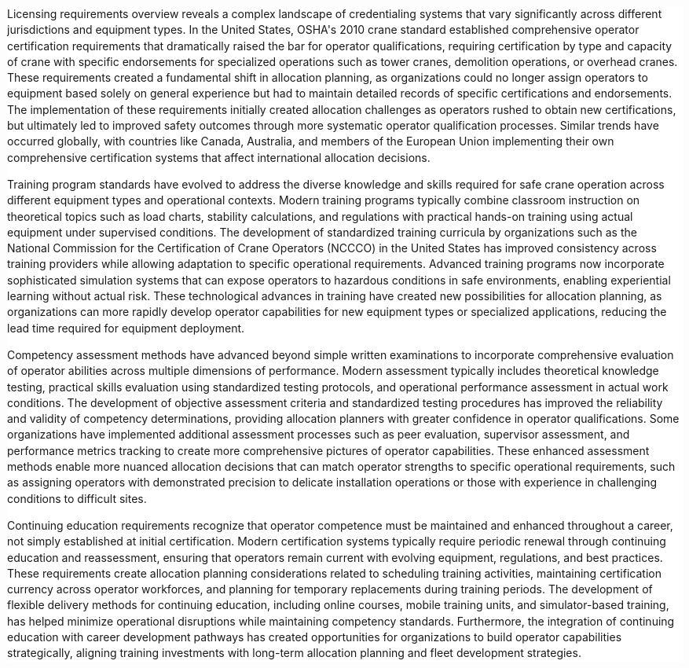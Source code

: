 Licensing requirements overview reveals a complex landscape of credentialing systems that vary significantly across different jurisdictions and equipment types. In the United States, OSHA's 2010 crane standard established comprehensive operator certification requirements that dramatically raised the bar for operator qualifications, requiring certification by type and capacity of crane with specific endorsements for specialized operations such as tower cranes, demolition operations, or overhead cranes. These requirements created a fundamental shift in allocation planning, as organizations could no longer assign operators to equipment based solely on general experience but had to maintain detailed records of specific certifications and endorsements. The implementation of these requirements initially created allocation challenges as operators rushed to obtain new certifications, but ultimately led to improved safety outcomes through more systematic operator qualification processes. Similar trends have occurred globally, with countries like Canada, Australia, and members of the European Union implementing their own comprehensive certification systems that affect international allocation decisions.

Training program standards have evolved to address the diverse knowledge and skills required for safe crane operation across different equipment types and operational contexts. Modern training programs typically combine classroom instruction on theoretical topics such as load charts, stability calculations, and regulations with practical hands-on training using actual equipment under supervised conditions. The development of standardized training curricula by organizations such as the National Commission for the Certification of Crane Operators (NCCCO) in the United States has improved consistency across training providers while allowing adaptation to specific operational requirements. Advanced training programs now incorporate sophisticated simulation systems that can expose operators to hazardous conditions in safe environments, enabling experiential learning without actual risk. These technological advances in training have created new possibilities for allocation planning, as organizations can more rapidly develop operator capabilities for new equipment types or specialized applications, reducing the lead time required for equipment deployment.

Competency assessment methods have advanced beyond simple written examinations to incorporate comprehensive evaluation of operator abilities across multiple dimensions of performance. Modern assessment typically includes theoretical knowledge testing, practical skills evaluation using standardized testing protocols, and operational performance assessment in actual work conditions. The development of objective assessment criteria and standardized testing procedures has improved the reliability and validity of competency determinations, providing allocation planners with greater confidence in operator qualifications. Some organizations have implemented additional assessment processes such as peer evaluation, supervisor assessment, and performance metrics tracking to create more comprehensive pictures of operator capabilities. These enhanced assessment methods enable more nuanced allocation decisions that can match operator strengths to specific operational requirements, such as assigning operators with demonstrated precision to delicate installation operations or those with experience in challenging conditions to difficult sites.

Continuing education requirements recognize that operator competence must be maintained and enhanced throughout a career, not simply established at initial certification. Modern certification systems typically require periodic renewal through continuing education and reassessment, ensuring that operators remain current with evolving equipment, regulations, and best practices. These requirements create allocation planning considerations related to scheduling training activities, maintaining certification currency across operator workforces, and planning for temporary replacements during training periods. The development of flexible delivery methods for continuing education, including online courses, mobile training units, and simulator-based training, has helped minimize operational disruptions while maintaining competency standards. Furthermore, the integration of continuing education with career development pathways has created opportunities for organizations to build operator capabilities strategically, aligning training investments with long-term allocation planning and fleet development strategies.

